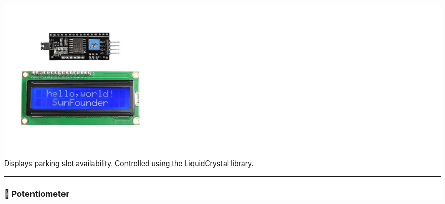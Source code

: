<img src="media/16x2LCD_display.jpg" width="300" alt="16x2 LCD">
</br>
Displays parking slot availability. Controlled using the LiquidCrystal library.

---

### 🔷 Potentiometer